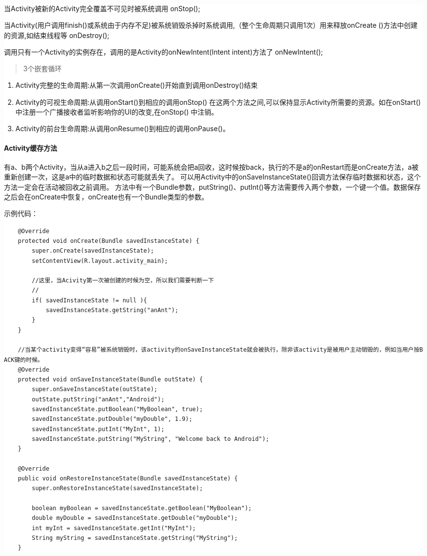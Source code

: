 当Activity被新的Activity完全覆盖不可见时被系统调用
onStop();

当Activity(用户调用finish()或系统由于内存不足)被系统销毁杀掉时系统调用,（整个生命周期只调用1次）用来释放onCreate ()方法中创建的资源,如结束线程等
onDestroy();

调用只有一个Activity的实例存在，调用的是Activity的onNewIntent(Intent intent)方法了
onNewIntent();


>3个嵌套循环
1. Activity完整的生命周期:从第一次调用onCreate()开始直到调用onDestroy()结束

2. Activity的可视生命周期:从调用onStart()到相应的调用onStop()
   在这两个方法之间,可以保持显示Activity所需要的资源。如在onStart()中注册一个广播接收者监听影响你的UI的改变,在onStop() 中注销。

3. Activity的前台生命周期:从调用onResume()到相应的调用onPause()。

#### Activity缓存方法 
有a、b两个Activity，当从a进入b之后一段时间，可能系统会把a回收，这时候按back，执行的不是a的onRestart而是onCreate方法，a被重新创建一次，这是a中的临时数据和状态可能就丢失了。
可以用Activity中的onSaveInstanceState()回调方法保存临时数据和状态，这个方法一定会在活动被回收之前调用。
方法中有一个Bundle参数，putString()、putInt()等方法需要传入两个参数，一个键一个值。数据保存之后会在onCreate中恢复，onCreate也有一个Bundle类型的参数。

示例代码：
```
    @Override
    protected void onCreate(Bundle savedInstanceState) {
        super.onCreate(savedInstanceState);
        setContentView(R.layout.activity_main);

        //这里，当Acivity第一次被创建的时候为空，所以我们需要判断一下
        //
        if( savedInstanceState != null ){
            savedInstanceState.getString("anAnt");
        }
    }

    //当某个activity变得“容易”被系统销毁时，该activity的onSaveInstanceState就会被执行，除非该activity是被用户主动销毁的，例如当用户按BACK键的时候。
    @Override
    protected void onSaveInstanceState(Bundle outState) {
        super.onSaveInstanceState(outState);
        outState.putString("anAnt","Android");
        savedInstanceState.putBoolean("MyBoolean", true);
        savedInstanceState.putDouble("myDouble", 1.9);
        savedInstanceState.putInt("MyInt", 1);
        savedInstanceState.putString("MyString", "Welcome back to Android");
    }
    
    @Override
    public void onRestoreInstanceState(Bundle savedInstanceState) {
        super.onRestoreInstanceState(savedInstanceState);
    
        boolean myBoolean = savedInstanceState.getBoolean("MyBoolean");
        double myDouble = savedInstanceState.getDouble("myDouble");
        int myInt = savedInstanceState.getInt("MyInt");
        String myString = savedInstanceState.getString("MyString");
    }
```
